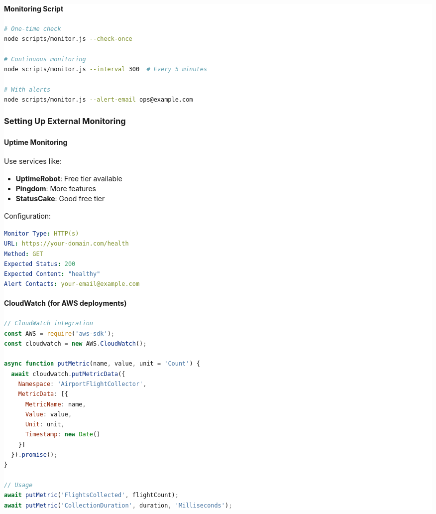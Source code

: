 #### Monitoring Script
```bash
# One-time check
node scripts/monitor.js --check-once

# Continuous monitoring
node scripts/monitor.js --interval 300  # Every 5 minutes

# With alerts
node scripts/monitor.js --alert-email ops@example.com
```

### Setting Up External Monitoring

#### Uptime Monitoring
Use services like:
- **UptimeRobot**: Free tier available
- **Pingdom**: More features
- **StatusCake**: Good free tier

Configuration:
```yaml
Monitor Type: HTTP(s)
URL: https://your-domain.com/health
Method: GET
Expected Status: 200
Expected Content: "healthy"
Alert Contacts: your-email@example.com
```

#### CloudWatch (for AWS deployments)
```javascript
// CloudWatch integration
const AWS = require('aws-sdk');
const cloudwatch = new AWS.CloudWatch();

async function putMetric(name, value, unit = 'Count') {
  await cloudwatch.putMetricData({
    Namespace: 'AirportFlightCollector',
    MetricData: [{
      MetricName: name,
      Value: value,
      Unit: unit,
      Timestamp: new Date()
    }]
  }).promise();
}

// Usage
await putMetric('FlightsCollected', flightCount);
await putMetric('CollectionDuration', duration, 'Milliseconds');
```
